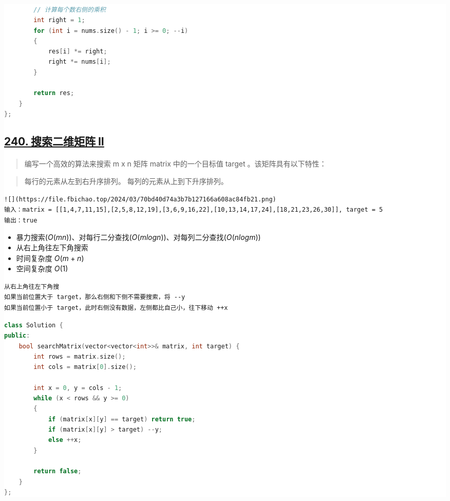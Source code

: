 ```C++
        // 计算每个数右侧的乘积
        int right = 1;
        for (int i = nums.size() - 1; i >= 0; --i)
        {
            res[i] *= right;
            right *= nums[i];
        }

        return res;
    }
};
```



## [240. 搜索二维矩阵 II](https://leetcode.cn/problems/search-a-2d-matrix-ii/description/?envType=featured-list&envId=2cktkvj?envType=featured-list&envId=2cktkvj)

> 编写一个高效的算法来搜索 m x n 矩阵 matrix 中的一个目标值 target 。该矩阵具有以下特性：

> 每行的元素从左到右升序排列。
> 每列的元素从上到下升序排列。

```
![](https://file.fbichao.top/2024/03/70bd40d74a3b7b127166a608ac84fb21.png)
输入：matrix = [[1,4,7,11,15],[2,5,8,12,19],[3,6,9,16,22],[10,13,14,17,24],[18,21,23,26,30]], target = 5
输出：true
```

- 暴力搜索($O(mn)$)、对每行二分查找($O(mlogn)$)、对每列二分查找($O(nlogm)$)
- 从右上角往左下角搜索
- 时间复杂度 $O(m+n)$
- 空间复杂度 $O(1)$

```
从右上角往左下角搜
如果当前位置大于 target，那么右侧和下侧不需要搜索，将 --y
如果当前位置小于 target，此时右侧没有数据，左侧都比自己小，往下移动 ++x
```

```C++
class Solution {
public:
    bool searchMatrix(vector<vector<int>>& matrix, int target) {
        int rows = matrix.size();
        int cols = matrix[0].size();

        int x = 0, y = cols - 1;
        while (x < rows && y >= 0)
        {
            if (matrix[x][y] == target) return true;
            if (matrix[x][y] > target) --y;
            else ++x;
        }

        return false;
    }
};
```
